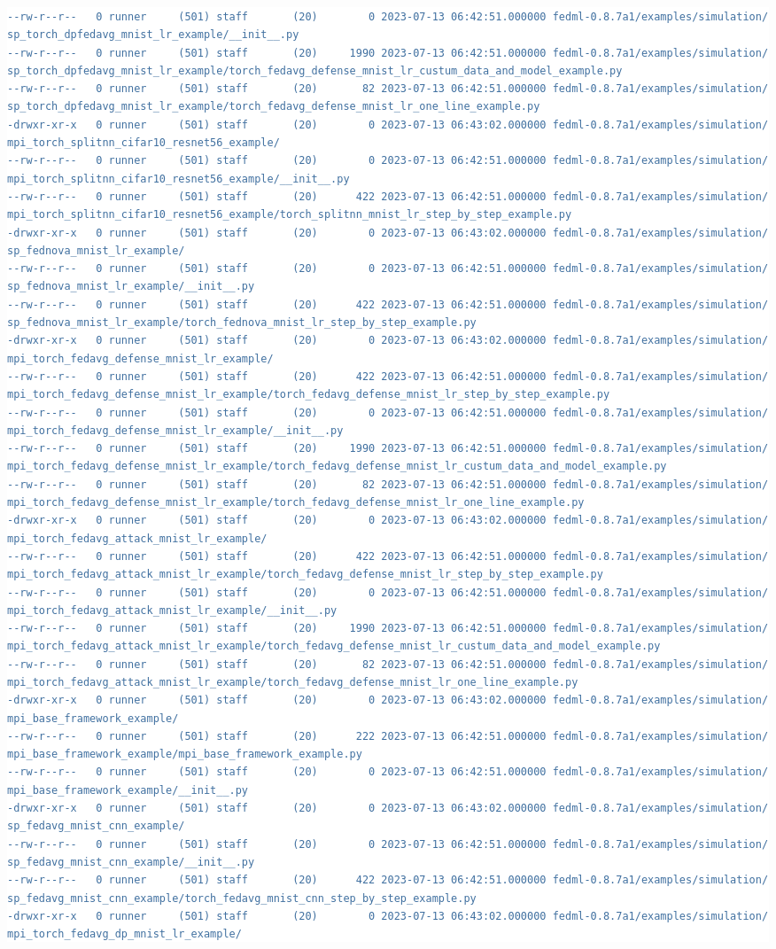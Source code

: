 ```diff
--rw-r--r--   0 runner     (501) staff       (20)        0 2023-07-13 06:42:51.000000 fedml-0.8.7a1/examples/simulation/sp_torch_dpfedavg_mnist_lr_example/__init__.py
--rw-r--r--   0 runner     (501) staff       (20)     1990 2023-07-13 06:42:51.000000 fedml-0.8.7a1/examples/simulation/sp_torch_dpfedavg_mnist_lr_example/torch_fedavg_defense_mnist_lr_custum_data_and_model_example.py
--rw-r--r--   0 runner     (501) staff       (20)       82 2023-07-13 06:42:51.000000 fedml-0.8.7a1/examples/simulation/sp_torch_dpfedavg_mnist_lr_example/torch_fedavg_defense_mnist_lr_one_line_example.py
-drwxr-xr-x   0 runner     (501) staff       (20)        0 2023-07-13 06:43:02.000000 fedml-0.8.7a1/examples/simulation/mpi_torch_splitnn_cifar10_resnet56_example/
--rw-r--r--   0 runner     (501) staff       (20)        0 2023-07-13 06:42:51.000000 fedml-0.8.7a1/examples/simulation/mpi_torch_splitnn_cifar10_resnet56_example/__init__.py
--rw-r--r--   0 runner     (501) staff       (20)      422 2023-07-13 06:42:51.000000 fedml-0.8.7a1/examples/simulation/mpi_torch_splitnn_cifar10_resnet56_example/torch_splitnn_mnist_lr_step_by_step_example.py
-drwxr-xr-x   0 runner     (501) staff       (20)        0 2023-07-13 06:43:02.000000 fedml-0.8.7a1/examples/simulation/sp_fednova_mnist_lr_example/
--rw-r--r--   0 runner     (501) staff       (20)        0 2023-07-13 06:42:51.000000 fedml-0.8.7a1/examples/simulation/sp_fednova_mnist_lr_example/__init__.py
--rw-r--r--   0 runner     (501) staff       (20)      422 2023-07-13 06:42:51.000000 fedml-0.8.7a1/examples/simulation/sp_fednova_mnist_lr_example/torch_fednova_mnist_lr_step_by_step_example.py
-drwxr-xr-x   0 runner     (501) staff       (20)        0 2023-07-13 06:43:02.000000 fedml-0.8.7a1/examples/simulation/mpi_torch_fedavg_defense_mnist_lr_example/
--rw-r--r--   0 runner     (501) staff       (20)      422 2023-07-13 06:42:51.000000 fedml-0.8.7a1/examples/simulation/mpi_torch_fedavg_defense_mnist_lr_example/torch_fedavg_defense_mnist_lr_step_by_step_example.py
--rw-r--r--   0 runner     (501) staff       (20)        0 2023-07-13 06:42:51.000000 fedml-0.8.7a1/examples/simulation/mpi_torch_fedavg_defense_mnist_lr_example/__init__.py
--rw-r--r--   0 runner     (501) staff       (20)     1990 2023-07-13 06:42:51.000000 fedml-0.8.7a1/examples/simulation/mpi_torch_fedavg_defense_mnist_lr_example/torch_fedavg_defense_mnist_lr_custum_data_and_model_example.py
--rw-r--r--   0 runner     (501) staff       (20)       82 2023-07-13 06:42:51.000000 fedml-0.8.7a1/examples/simulation/mpi_torch_fedavg_defense_mnist_lr_example/torch_fedavg_defense_mnist_lr_one_line_example.py
-drwxr-xr-x   0 runner     (501) staff       (20)        0 2023-07-13 06:43:02.000000 fedml-0.8.7a1/examples/simulation/mpi_torch_fedavg_attack_mnist_lr_example/
--rw-r--r--   0 runner     (501) staff       (20)      422 2023-07-13 06:42:51.000000 fedml-0.8.7a1/examples/simulation/mpi_torch_fedavg_attack_mnist_lr_example/torch_fedavg_defense_mnist_lr_step_by_step_example.py
--rw-r--r--   0 runner     (501) staff       (20)        0 2023-07-13 06:42:51.000000 fedml-0.8.7a1/examples/simulation/mpi_torch_fedavg_attack_mnist_lr_example/__init__.py
--rw-r--r--   0 runner     (501) staff       (20)     1990 2023-07-13 06:42:51.000000 fedml-0.8.7a1/examples/simulation/mpi_torch_fedavg_attack_mnist_lr_example/torch_fedavg_defense_mnist_lr_custum_data_and_model_example.py
--rw-r--r--   0 runner     (501) staff       (20)       82 2023-07-13 06:42:51.000000 fedml-0.8.7a1/examples/simulation/mpi_torch_fedavg_attack_mnist_lr_example/torch_fedavg_defense_mnist_lr_one_line_example.py
-drwxr-xr-x   0 runner     (501) staff       (20)        0 2023-07-13 06:43:02.000000 fedml-0.8.7a1/examples/simulation/mpi_base_framework_example/
--rw-r--r--   0 runner     (501) staff       (20)      222 2023-07-13 06:42:51.000000 fedml-0.8.7a1/examples/simulation/mpi_base_framework_example/mpi_base_framework_example.py
--rw-r--r--   0 runner     (501) staff       (20)        0 2023-07-13 06:42:51.000000 fedml-0.8.7a1/examples/simulation/mpi_base_framework_example/__init__.py
-drwxr-xr-x   0 runner     (501) staff       (20)        0 2023-07-13 06:43:02.000000 fedml-0.8.7a1/examples/simulation/sp_fedavg_mnist_cnn_example/
--rw-r--r--   0 runner     (501) staff       (20)        0 2023-07-13 06:42:51.000000 fedml-0.8.7a1/examples/simulation/sp_fedavg_mnist_cnn_example/__init__.py
--rw-r--r--   0 runner     (501) staff       (20)      422 2023-07-13 06:42:51.000000 fedml-0.8.7a1/examples/simulation/sp_fedavg_mnist_cnn_example/torch_fedavg_mnist_cnn_step_by_step_example.py
-drwxr-xr-x   0 runner     (501) staff       (20)        0 2023-07-13 06:43:02.000000 fedml-0.8.7a1/examples/simulation/mpi_torch_fedavg_dp_mnist_lr_example/
```